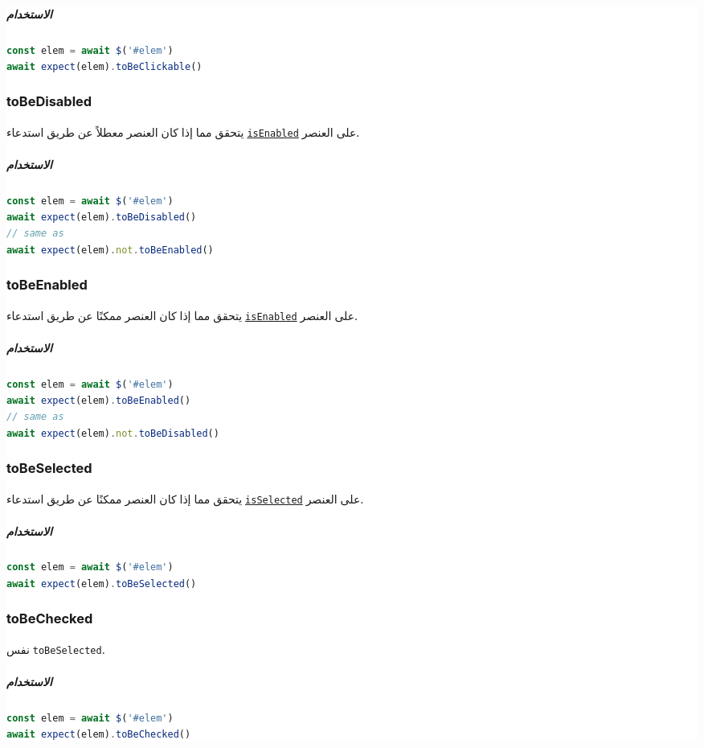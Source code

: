 ##### الاستخدام

```js
const elem = await $('#elem')
await expect(elem).toBeClickable()
```

### toBeDisabled

يتحقق مما إذا كان العنصر معطلاً عن طريق استدعاء [`isEnabled`](https://webdriver.io/docs/api/element/isEnabled) على العنصر.

##### الاستخدام

```js
const elem = await $('#elem')
await expect(elem).toBeDisabled()
// same as
await expect(elem).not.toBeEnabled()
```

### toBeEnabled

يتحقق مما إذا كان العنصر ممكنًا عن طريق استدعاء [`isEnabled`](https://webdriver.io/docs/api/element/isEnabled) على العنصر.

##### الاستخدام

```js
const elem = await $('#elem')
await expect(elem).toBeEnabled()
// same as
await expect(elem).not.toBeDisabled()
```

### toBeSelected

يتحقق مما إذا كان العنصر ممكنًا عن طريق استدعاء [`isSelected`](https://webdriver.io/docs/api/element/isSelected) على العنصر.

##### الاستخدام

```js
const elem = await $('#elem')
await expect(elem).toBeSelected()
```

### toBeChecked

نفس `toBeSelected`.

##### الاستخدام

```js
const elem = await $('#elem')
await expect(elem).toBeChecked()
```

